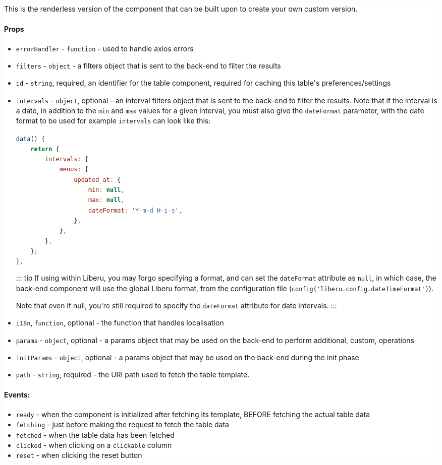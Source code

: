 This is the renderless version of the component that can be built upon to create 
your own custom version.

#### Props
- `errorHandler` - `function` - used to handle axios errors
- `filters` - `object` - a filters object that is sent to the back-end 
    to filter the results
- `id` - `string`, required, an identifier for the table component, 
    required for caching this table's preferences/settings
- `intervals` - `object`, optional - an interval filters object that is sent 
    to the back-end to filter the results. Note that if the interval is a date, 
    in addition to the `min` and `max` values for a given interval, 
    you must also give  the `dateFormat` parameter, with the date format to be used
    for example `intervals` can look like this:
    
    ```js
    data() {
        return {
            intervals: {
                menus: {
                    updated_at: {
                        min: null,
                        max: null,
                        dateFormat: 'Y-m-d H-i-s',
                    },
                },
            },
        };
    },
    ```
    ::: tip
    If using within Liberu, you may forgo specifying a format, 
    and can set the `dateFormat` attribute as `null`, in which case, the back-end
    component will use the global Liberu format, from the configuration file 
    (`config('liberu.config.dateTimeFormat')`).
    
    Note that even if null, you're still required to specify the `dateFormat` attribute
    for date intervals.
    ::: 
  
- `i18n`, `function`, optional - the function that handles localisation
- `params` - `object`, optional - a params object that may be used on the 
    back-end to perform additional, custom, operations
- `initParams` - `object`, optional - a params object that may be used on the 
    back-end during the init phase
- `path` - `string`, required - the URI path used to fetch the table template.

#### Events:
- `ready` - when the component is initialized after fetching its template, BEFORE fetching the actual table data
- `fetching` - just before making the request to fetch the table data
- `fetched` - when the table data has been fetched
- `clicked` - when clicking on a `clickable` column
- `reset` - when clicking the reset button

